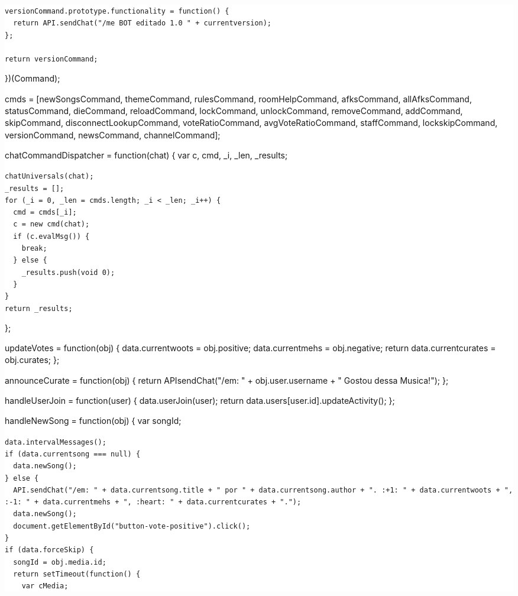     versionCommand.prototype.functionality = function() {
      return API.sendChat("/me BOT editado 1.0 " + currentversion);
    };

    return versionCommand;

  })(Command);

  cmds = [newSongsCommand, themeCommand, rulesCommand, roomHelpCommand, afksCommand, allAfksCommand, statusCommand, dieCommand, reloadCommand, lockCommand, unlockCommand, removeCommand, addCommand, skipCommand, disconnectLookupCommand, voteRatioCommand, avgVoteRatioCommand, staffCommand, lockskipCommand, versionCommand, newsCommand, channelCommand];

  chatCommandDispatcher = function(chat) {
    var c, cmd, _i, _len, _results;

    chatUniversals(chat);
    _results = [];
    for (_i = 0, _len = cmds.length; _i < _len; _i++) {
      cmd = cmds[_i];
      c = new cmd(chat);
      if (c.evalMsg()) {
        break;
      } else {
        _results.push(void 0);
      }
    }
    return _results;
  };

  updateVotes = function(obj) {
    data.currentwoots = obj.positive;
    data.currentmehs = obj.negative;
    return data.currentcurates = obj.curates;
  };

  announceCurate = function(obj) {
    return APIsendChat("/em: " + obj.user.username + " Gostou dessa Musica!");
  };

  handleUserJoin = function(user) {
    data.userJoin(user);
    return data.users[user.id].updateActivity();
  };

  handleNewSong = function(obj) {
    var songId;

    data.intervalMessages();
    if (data.currentsong === null) {
      data.newSong();
    } else {
      API.sendChat("/em: " + data.currentsong.title + " por " + data.currentsong.author + ". :+1: " + data.currentwoots + ", :-1: " + data.currentmehs + ", :heart: " + data.currentcurates + ".");
      data.newSong();
      document.getElementById("button-vote-positive").click();
    }
    if (data.forceSkip) {
      songId = obj.media.id;
      return setTimeout(function() {
        var cMedia;
